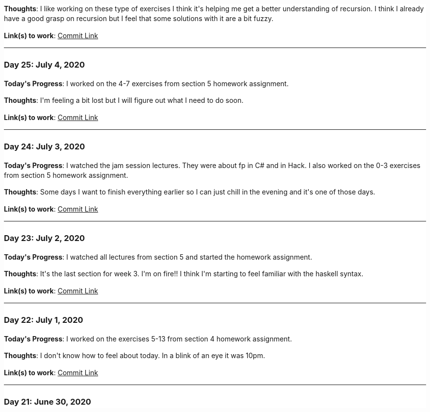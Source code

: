 **Thoughts**: I like working on these type of exercises I think it's helping me get a better understanding of recursion. I think I already have a good grasp on recursion but I feel that some solutions with it are a bit fuzzy.

**Link(s) to work**: [Commit Link](https://github.com/kaiorosa1/functional-programming-repo/commit/c0f1cd77560acc742f5ffeef0cba0c6a3ac25354)

---

### Day 25: July 4, 2020

**Today's Progress**: I worked on the 4-7 exercises from section 5 homework assignment.

**Thoughts**: I'm feeling a bit lost but I will figure out what I need to do soon.

**Link(s) to work**: [Commit Link](https://github.com/kaiorosa1/functional-programming-repo/commit/93c4ae07eae7ecff644f1d2b284c4559ce350f22)

---

### Day 24: July 3, 2020

**Today's Progress**: I watched the jam session lectures. They were about fp in C# and in Hack. I also worked on the 0-3 exercises from section 5 homework assignment.

**Thoughts**: Some days I want to finish everything earlier so I can just chill in the evening and it's one of those days.

**Link(s) to work**: [Commit Link](https://github.com/kaiorosa1/functional-programming-repo/commit/52b3390a7475eaca040cbcb8e81e1a73e09c2f4f)

---

### Day 23: July 2, 2020

**Today's Progress**: I watched all lectures from section 5 and started the homework assignment.

**Thoughts**: It's the last section for week 3. I'm on fire!! I think I'm starting to feel familiar with the haskell syntax.

**Link(s) to work**: [Commit Link](https://github.com/kaiorosa1/functional-programming-repo/commit/612561ddc414cfb0d25bca76b9666fea9db7702c)

---

### Day 22: July 1, 2020

**Today's Progress**: I worked on the exercises 5-13 from section 4 homework assignment.

**Thoughts**: I don't know how to feel about today. In a blink of an eye it was 10pm.

**Link(s) to work**: [Commit Link](https://github.com/kaiorosa1/functional-programming-repo/commit/d3ba13715edd38bc6563656713b96af1680b60d3)

---

### Day 21: June 30, 2020
